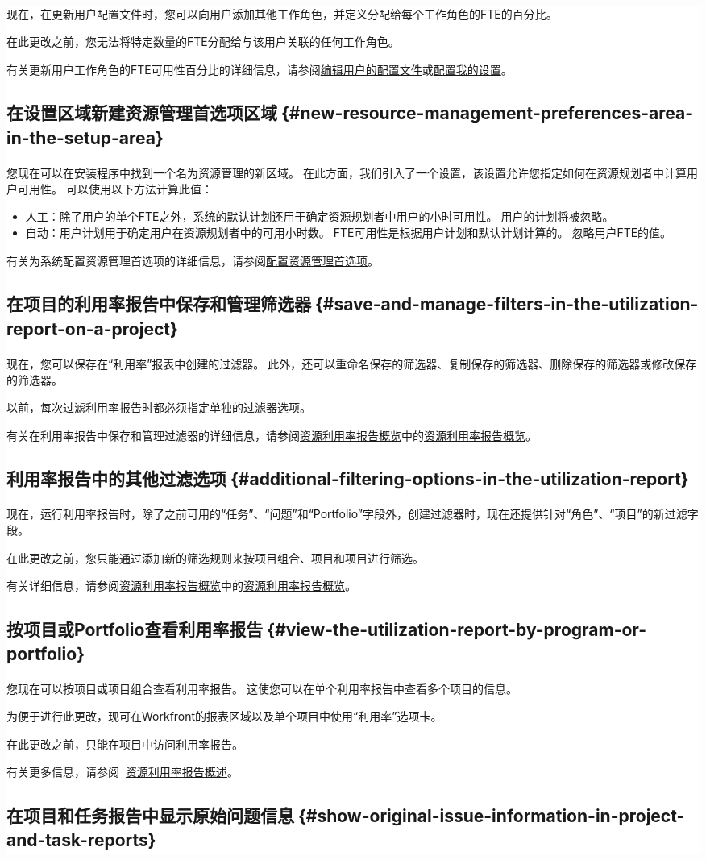 现在，在更新用户配置文件时，您可以向用户添加其他工作角色，并定义分配给每个工作角色的FTE的百分比。

在此更改之前，您无法将特定数量的FTE分配给与该用户关联的任何工作角色。

有关更新用户工作角色的FTE可用性百分比的详细信息，请参阅[编辑用户的配置文件](../../../../administration-and-setup/add-users/create-and-manage-users/edit-a-users-profile.md)或[配置我的设置](../../../../workfront-basics/manage-your-account-and-profile/configuring-your-user-profile/configure-my-settings.md)。

## 在设置区域新建资源管理首选项区域 {#new-resource-management-preferences-area-in-the-setup-area}

您现在可以在安装程序中找到一个名为资源管理的新区域。 在此方面，我们引入了一个设置，该设置允许您指定如何在资源规划者中计算用户可用性。 可以使用以下方法计算此值：

* 人工：除了用户的单个FTE之外，系统的默认计划还用于确定资源规划者中用户的小时可用性。 用户的计划将被忽略。
* 自动：用户计划用于确定用户在资源规划者中的可用小时数。 FTE可用性是根据用户计划和默认计划计算的。 忽略用户FTE的值。 

有关为系统配置资源管理首选项的详细信息，请参阅[配置资源管理首选项](../../../../administration-and-setup/set-up-workfront/configure-system-defaults/configure-resource-mgmt-preferences.md)。

## 在项目的利用率报告中保存和管理筛选器 {#save-and-manage-filters-in-the-utilization-report-on-a-project}

现在，您可以保存在“利用率”报表中创建的过滤器。 此外，还可以重命名保存的筛选器、复制保存的筛选器、删除保存的筛选器或修改保存的筛选器。

以前，每次过滤利用率报告时都必须指定单独的过滤器选项。

有关在利用率报告中保存和管理过滤器的详细信息，请参阅[资源利用率报告概览](../../../../reports-and-dashboards/reports/using-built-in-reports/resource-utilization-report.md)中的[资源利用率报告概览](../../../../reports-and-dashboards/reports/using-built-in-reports/resource-utilization-report.md)。

## 利用率报告中的其他过滤选项 {#additional-filtering-options-in-the-utilization-report}

现在，运行利用率报告时，除了之前可用的“任务”、“问题”和“Portfolio”字段外，创建过滤器时，现在还提供针对“角色”、“项目”的新过滤字段。

在此更改之前，您只能通过添加新的筛选规则来按项目组合、项目和项目进行筛选。

有关详细信息，请参阅[资源利用率报告概览](../../../../reports-and-dashboards/reports/using-built-in-reports/resource-utilization-report.md)中的[资源利用率报告概览](../../../../reports-and-dashboards/reports/using-built-in-reports/resource-utilization-report.md)。

## 按项目或Portfolio查看利用率报告 {#view-the-utilization-report-by-program-or-portfolio}

您现在可以按项目或项目组合查看利用率报告。 这使您可以在单个利用率报告中查看多个项目的信息。

为便于进行此更改，现可在Workfront的报表区域以及单个项目中使用“利用率”选项卡。

在此更改之前，只能在项目中访问利用率报告。

有关更多信息，请参阅  [资源利用率报告概述](../../../../reports-and-dashboards/reports/using-built-in-reports/resource-utilization-report.md)。 

## 在项目和任务报告中显示原始问题信息 {#show-original-issue-information-in-project-and-task-reports}
